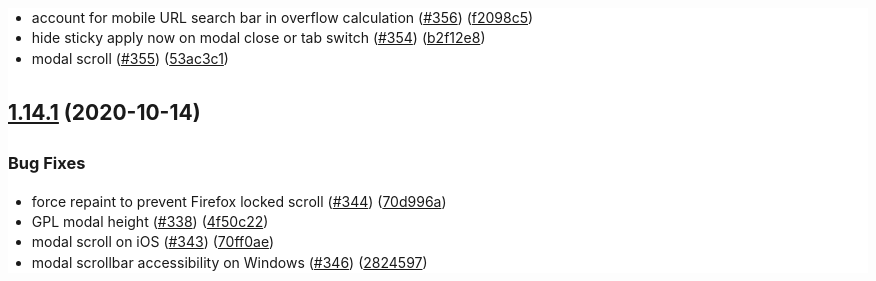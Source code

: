 * account for mobile URL search bar in overflow calculation ([#356](https://github.com/paypal/paypal-messaging-components/issues/356)) ([f2098c5](https://github.com/paypal/paypal-messaging-components/commit/f2098c588246c77059b55fb9e049c8fd62129d60))
* hide sticky apply now on modal close or tab switch ([#354](https://github.com/paypal/paypal-messaging-components/issues/354)) ([b2f12e8](https://github.com/paypal/paypal-messaging-components/commit/b2f12e811d08d800f7f644a6cad5cafcccba2a25))
* modal scroll ([#355](https://github.com/paypal/paypal-messaging-components/issues/355)) ([53ac3c1](https://github.com/paypal/paypal-messaging-components/commit/53ac3c1f72a26134c618ec3377c1806e4d70ae05))

## [1.14.1](https://github.com/paypal/paypal-messaging-components/compare/v1.14.0...v1.14.1) (2020-10-14)


### Bug Fixes

* force repaint to prevent Firefox locked scroll ([#344](https://github.com/paypal/paypal-messaging-components/issues/344)) ([70d996a](https://github.com/paypal/paypal-messaging-components/commit/70d996ad07dfde1c1b164e9b65c23e7493a46d10))
* GPL modal height ([#338](https://github.com/paypal/paypal-messaging-components/issues/338)) ([4f50c22](https://github.com/paypal/paypal-messaging-components/commit/4f50c22bb67bf9236b6ab28624e1257297fd3e2f))
* modal scroll on iOS ([#343](https://github.com/paypal/paypal-messaging-components/issues/343)) ([70ff0ae](https://github.com/paypal/paypal-messaging-components/commit/70ff0aec2c7c5cccd4c6ad90a730b30c48886252))
* modal scrollbar accessibility on Windows ([#346](https://github.com/paypal/paypal-messaging-components/issues/346)) ([2824597](https://github.com/paypal/paypal-messaging-components/commit/28245975adcc535b1ef7ace7573c143886b5152f))
